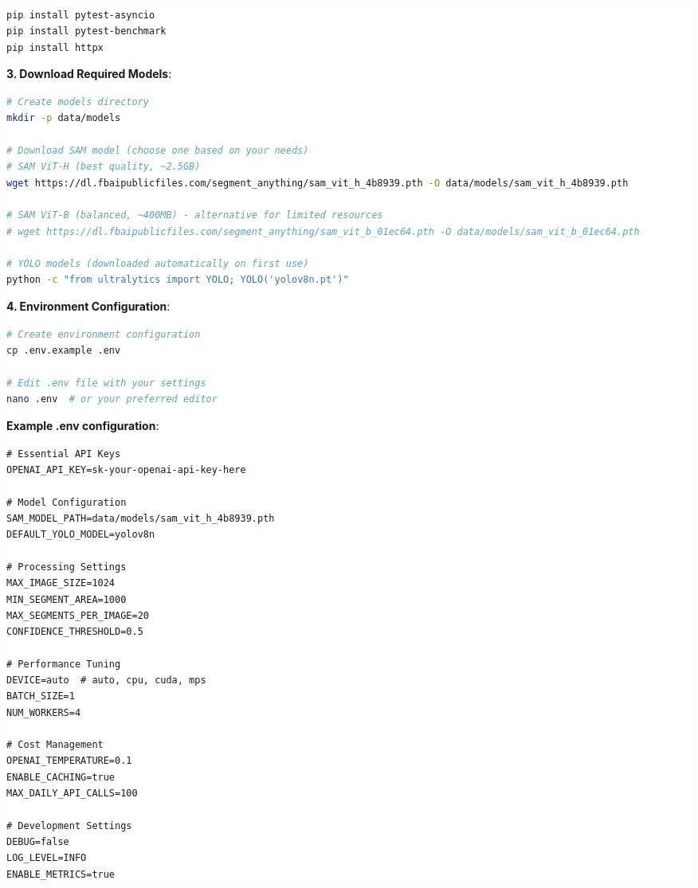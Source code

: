 ```bash
pip install pytest-asyncio
pip install pytest-benchmark
pip install httpx
```

**3. Download Required Models**:
```bash
# Create models directory
mkdir -p data/models

# Download SAM model (choose one based on your needs)
# SAM ViT-H (best quality, ~2.5GB)
wget https://dl.fbaipublicfiles.com/segment_anything/sam_vit_h_4b8939.pth -O data/models/sam_vit_h_4b8939.pth

# SAM ViT-B (balanced, ~400MB) - alternative for limited resources
# wget https://dl.fbaipublicfiles.com/segment_anything/sam_vit_b_01ec64.pth -O data/models/sam_vit_b_01ec64.pth

# YOLO models (downloaded automatically on first use)
python -c "from ultralytics import YOLO; YOLO('yolov8n.pt')"
```

**4. Environment Configuration**:
```bash
# Create environment configuration
cp .env.example .env

# Edit .env file with your settings
nano .env  # or your preferred editor
```

**Example .env configuration**:
```env
# Essential API Keys
OPENAI_API_KEY=sk-your-openai-api-key-here

# Model Configuration
SAM_MODEL_PATH=data/models/sam_vit_h_4b8939.pth
DEFAULT_YOLO_MODEL=yolov8n

# Processing Settings
MAX_IMAGE_SIZE=1024
MIN_SEGMENT_AREA=1000
MAX_SEGMENTS_PER_IMAGE=20
CONFIDENCE_THRESHOLD=0.5

# Performance Tuning
DEVICE=auto  # auto, cpu, cuda, mps
BATCH_SIZE=1
NUM_WORKERS=4

# Cost Management
OPENAI_TEMPERATURE=0.1
ENABLE_CACHING=true
MAX_DAILY_API_CALLS=100

# Development Settings
DEBUG=false
LOG_LEVEL=INFO
ENABLE_METRICS=true
```
